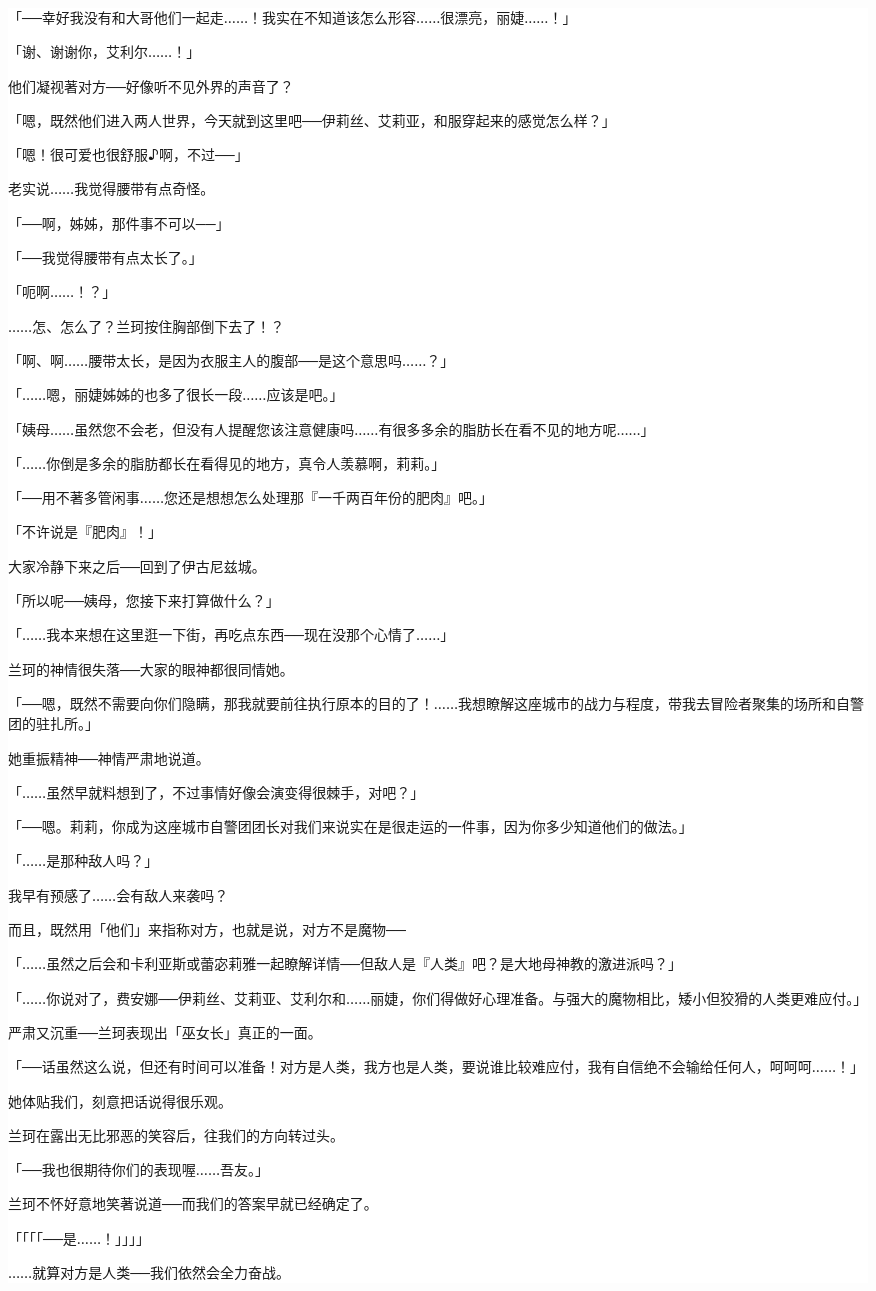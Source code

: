 「──幸好我没有和大哥他们一起走……！我实在不知道该怎么形容……很漂亮，丽婕……！」

「谢、谢谢你，艾利尔……！」

他们凝视著对方──好像听不见外界的声音了？

「嗯，既然他们进入两人世界，今天就到这里吧──伊莉丝、艾莉亚，和服穿起来的感觉怎么样？」

「嗯！很可爱也很舒服♪啊，不过──」

老实说……我觉得腰带有点奇怪。

「──啊，姊姊，那件事不可以──」

「──我觉得腰带有点太长了。」

「呃啊……！？」

……怎、怎么了？兰珂按住胸部倒下去了！？

「啊、啊……腰带太长，是因为衣服主人的腹部──是这个意思吗……？」

「……嗯，丽婕姊姊的也多了很长一段……应该是吧。」

「姨母……虽然您不会老，但没有人提醒您该注意健康吗……有很多多余的脂肪长在看不见的地方呢……」

「……你倒是多余的脂肪都长在看得见的地方，真令人羡慕啊，莉莉。」

「──用不著多管闲事……您还是想想怎么处理那『一千两百年份的肥肉』吧。」

「不许说是『肥肉』！」

大家冷静下来之后──回到了伊古尼兹城。

「所以呢──姨母，您接下来打算做什么？」

「……我本来想在这里逛一下街，再吃点东西──现在没那个心情了……」

兰珂的神情很失落──大家的眼神都很同情她。

「──嗯，既然不需要向你们隐瞒，那我就要前往执行原本的目的了！……我想瞭解这座城市的战力与程度，带我去冒险者聚集的场所和自警团的驻扎所。」

她重振精神──神情严肃地说道。

「……虽然早就料想到了，不过事情好像会演变得很棘手，对吧？」

「──嗯。莉莉，你成为这座城市自警团团长对我们来说实在是很走运的一件事，因为你多少知道他们的做法。」

「……是那种敌人吗？」

我早有预感了……会有敌人来袭吗？

而且，既然用「他们」来指称对方，也就是说，对方不是魔物──

「……虽然之后会和卡利亚斯或蕾宓莉雅一起瞭解详情──但敌人是『人类』吧？是大地母神教的激进派吗？」

「……你说对了，费安娜──伊莉丝、艾莉亚、艾利尔和……丽婕，你们得做好心理准备。与强大的魔物相比，矮小但狡猾的人类更难应付。」

严肃又沉重──兰珂表现出「巫女长」真正的一面。

「──话虽然这么说，但还有时间可以准备！对方是人类，我方也是人类，要说谁比较难应付，我有自信绝不会输给任何人，呵呵呵……！」

她体贴我们，刻意把话说得很乐观。

兰珂在露出无比邪恶的笑容后，往我们的方向转过头。

「──我也很期待你们的表现喔……吾友。」

兰珂不怀好意地笑著说道──而我们的答案早就已经确定了。

「「「「──是……！」」」」

……就算对方是人类──我们依然会全力奋战。

